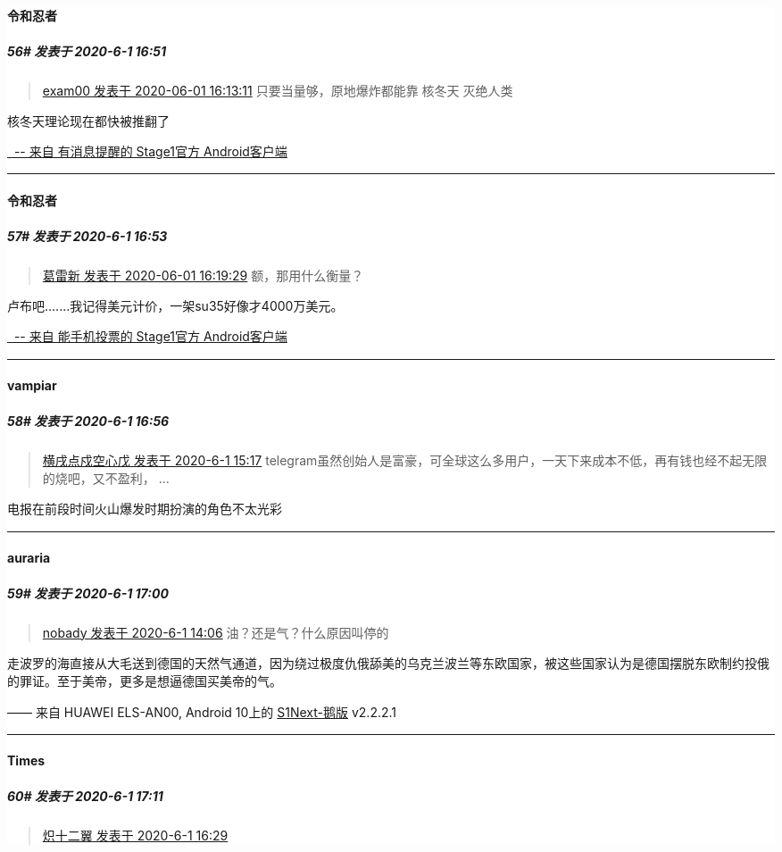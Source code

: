 ####  令和忍者  
##### 56#       发表于 2020-6-1 16:51


<blockquote><a href="httphttps://bbs.saraba1st.com/2b/forum.php?mod=redirect&amp;goto=findpost&amp;pid=47638503&amp;ptid=1938967" target="_blank">exam00 发表于 2020-06-01 16:13:11</a>
只要当量够，原地爆炸都能靠 核冬天 灭绝人类</blockquote>核冬天理论现在都快被推翻了

[  -- 来自 有消息提醒的 Stage1官方 Android客户端](https://www.coolapk.com/apk/140634)


-----

####  令和忍者  
##### 57#       发表于 2020-6-1 16:53


<blockquote><a href="httphttps://bbs.saraba1st.com/2b/forum.php?mod=redirect&amp;goto=findpost&amp;pid=47638579&amp;ptid=1938967" target="_blank">葛雷新 发表于 2020-06-01 16:19:29</a>
额，那用什么衡量？</blockquote>卢布吧.......我记得美元计价，一架su35好像才4000万美元。

[  -- 来自 能手机投票的 Stage1官方 Android客户端](https://www.coolapk.com/apk/140634)


-----

####  vampiar  
##### 58#       发表于 2020-6-1 16:56


<blockquote><a href="httphttps://bbs.saraba1st.com/2b/forum.php?mod=redirect&amp;goto=findpost&amp;pid=47637875&amp;ptid=1938967" target="_blank">横戌点戍空心戊 发表于 2020-6-1 15:17</a>
telegram虽然创始人是富豪，可全球这么多用户，一天下来成本不低，再有钱也经不起无限的烧吧，又不盈利， ...</blockquote>
电报在前段时间火山爆发时期扮演的角色不太光彩


-----

####  auraria  
##### 59#       发表于 2020-6-1 17:00


<blockquote><a href="httphttps://bbs.saraba1st.com/2b/forum.php?mod=redirect&amp;goto=findpost&amp;pid=47637137&amp;ptid=1938967" target="_blank">nobady 发表于 2020-6-1 14:06</a>
油？还是气？什么原因叫停的</blockquote>
走波罗的海直接从大毛送到德国的天然气通道，因为绕过极度仇俄舔美的乌克兰波兰等东欧国家，被这些国家认为是德国摆脱东欧制约投俄的罪证。至于美帝，更多是想逼德国买美帝的气。

—— 来自 HUAWEI ELS-AN00, Android 10上的 [S1Next-鹅版](https://github.com/ykrank/S1-Next/releases) v2.2.2.1


-----

####  Times  
##### 60#       发表于 2020-6-1 17:11


<blockquote><a href="httphttps://bbs.saraba1st.com/2b/forum.php?mod=redirect&amp;goto=findpost&amp;pid=47638721&amp;ptid=1938967" target="_blank">炽十二翼 发表于 2020-6-1 16:29</a>
